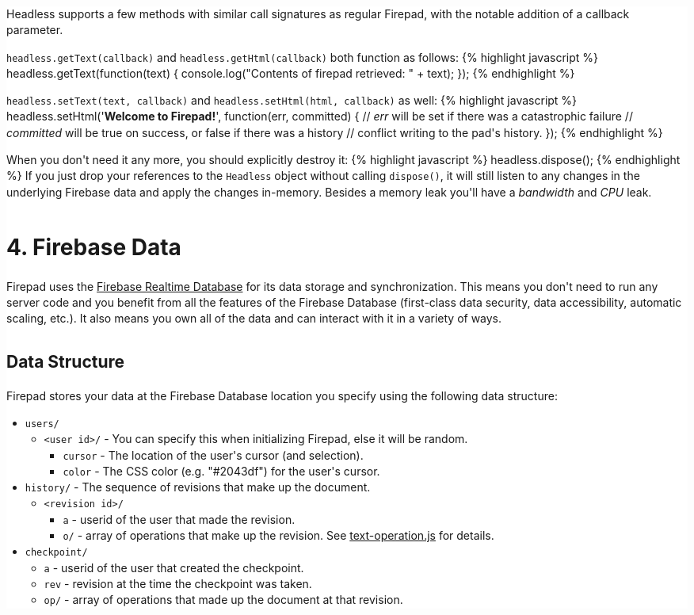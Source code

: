 Headless supports a few methods with similar call signatures as regular Firepad, with the notable addition of a callback parameter.

`headless.getText(callback)` and `headless.getHtml(callback)` both function as follows:
{% highlight javascript %}
headless.getText(function(text) {
  console.log("Contents of firepad retrieved: " + text);
});
{% endhighlight %}

`headless.setText(text, callback)` and `headless.setHtml(html, callback)` as well:
{% highlight javascript %}
headless.setHtml('<b>Welcome to Firepad!</b>', function(err, committed) {
  // *err*       will be set if there was a catastrophic failure
  // *committed* will be true on success, or false if there was a history
  //               conflict writing to the pad's history.
});
{% endhighlight %}

When you don't need it any more, you should explicitly destroy it:
{% highlight javascript %}
headless.dispose();
{% endhighlight %}
If you just drop your references to the `Headless` object without calling `dispose()`, it will still listen to any changes in the underlying Firebase data and apply the changes in-memory.  Besides a memory leak you'll have a *bandwidth* and *CPU* leak.

<a name="firebase"> </a>

# 4. Firebase Data
Firepad uses the [Firebase Realtime Database](https://firebase.google.com/docs/database/?utm_source=docs&utm_medium=email&utm_campaign=firepad)
for its data storage and synchronization. This means you don't need to run any server code and you
benefit from all the features of the Firebase Database (first-class data security, data
accessibility, automatic scaling, etc.). It also means you own all of the data and can interact with
it in a variety of ways.

## Data Structure
Firepad stores your data at the Firebase Database location you specify using the following data
structure:

* `users/`
    * `<user id>/` - You can specify this when initializing Firepad, else it will be random.
        * `cursor` - The location of the user's cursor (and selection).
        * `color` - The CSS color (e.g. "#2043df") for the user's cursor.
* `history/` - The sequence of revisions that make up the document.
    * `<revision id>/`
        * `a` - userid of the user that made the revision.
        * `o/` - array of operations that make up the revision.  See
          [text-operation.js](https://github.com/firebase/firepad/blob/master/lib/text-operation.js) for details.
* `checkpoint/`
    * `a` - userid of the user that created the checkpoint.
    * `rev` - revision at the time the checkpoint was taken.
    * `op/` - array of operations that made up the document at that revision.
